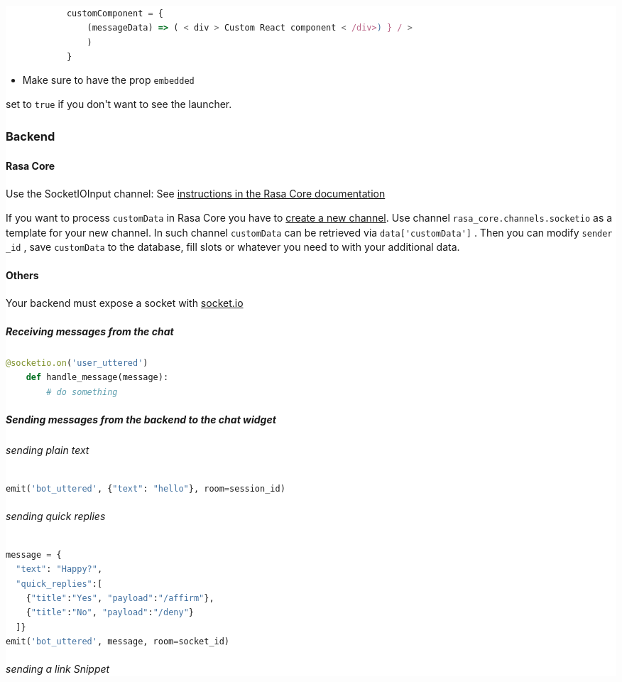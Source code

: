 ``` javascript
            customComponent = {
                (messageData) => ( < div > Custom React component < /div>) } / >
                )
            }
```

* Make sure to have the prop `embedded` 

set to `true` if you don't want to see the launcher.

### Backend

#### Rasa Core

Use the SocketIOInput channel: See [instructions in the Rasa Core documentation](https://rasa.com/docs/core/connectors/#socketio-connector)

If you want to process `customData` in Rasa Core you have to [create a new channel](https://rasa.com/docs/core/connectors/#custom-channels). Use channel `rasa_core.channels.socketio` as a template for your new channel. In such channel `customData` can be retrieved via `data['customData']` . Then you can  modify `sender_id` , save `customData` to the database, fill slots or whatever you need to with your additional data.

#### Others

Your backend must expose a socket with [socket.io](http://socket.io)

##### Receiving messages from the chat

``` python
@socketio.on('user_uttered')
    def handle_message(message):
        # do something
```

##### Sending messages from the backend to the chat widget

###### sending plain text

``` python
emit('bot_uttered', {"text": "hello"}, room=session_id)
```

###### sending quick replies

``` python
message = {
  "text": "Happy?",
  "quick_replies":[
    {"title":"Yes", "payload":"/affirm"},
    {"title":"No", "payload":"/deny"}
  ]}
emit('bot_uttered', message, room=socket_id)
```

###### sending a link Snippet
